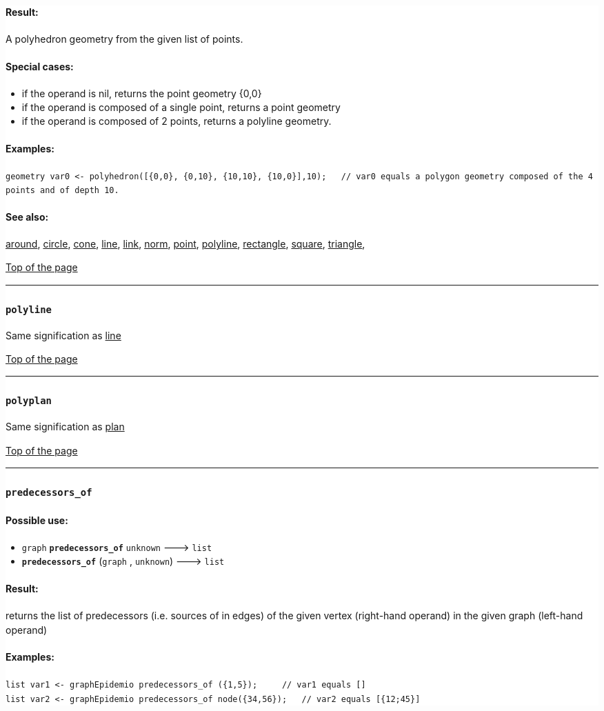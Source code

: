 #### Result: 
A polyhedron geometry from the given list of points.

#### Special cases:     
  * if the operand is nil, returns the point geometry {0,0}    
  * if the operand is composed of a single point, returns a point geometry    
  * if the operand is composed of 2 points, returns a polyline geometry.

#### Examples: 
```
geometry var0 <- polyhedron([{0,0}, {0,10}, {10,10}, {10,0}],10); 	// var0 equals a polygon geometry composed of the 4 points and of depth 10.
```
      

#### See also: 
[around](OperatorsAK#around), [circle](OperatorsAK#circle), [cone](OperatorsAK#cone), [line](OperatorsLZ#line), [link](OperatorsLZ#link), [norm](OperatorsLZ#norm), [point](OperatorsLZ#point), [polyline](OperatorsLZ#polyline), [rectangle](OperatorsLZ#rectangle), [square](OperatorsLZ#square), [triangle](OperatorsLZ#triangle), 

[Top of the page](#table-of-contents)
  	
    	
----
[//]: # (keyword|operator_polyline)
### `polyline`
Same signification as [line](OperatorsLZ#line)

[Top of the page](#table-of-contents)
  	
    	
----
[//]: # (keyword|operator_polyplan)
### `polyplan`
Same signification as [plan](OperatorsLZ#plan)

[Top of the page](#table-of-contents)
  	
    	
----
[//]: # (keyword|operator_predecessors_of)
### `predecessors_of`

#### Possible use: 
  * `graph` **`predecessors_of`** `unknown` --->  `list`
  *  **`predecessors_of`** (`graph` , `unknown`) --->  `list` 

#### Result: 
returns the list of predecessors (i.e. sources of in edges) of the given vertex (right-hand operand) in the given graph (left-hand operand)

#### Examples: 
```
list var1 <- graphEpidemio predecessors_of ({1,5}); 	// var1 equals []
list var2 <- graphEpidemio predecessors_of node({34,56}); 	// var2 equals [{12;45}]
```
      

[//]: # (keyword|operator_last)
[//]: # (keyword|operator_last_index_of)
[//]: # (keyword|operator_last_with)
[//]: # (keyword|operator_layout)
[//]: # (keyword|operator_length)
[//]: # (keyword|operator_line)
[//]: # (keyword|operator_link)
[//]: # (keyword|operator_list)
[//]: # (keyword|operator_list_with)
[//]: # (keyword|operator_ln)
[//]: # (keyword|operator_load_graph_from_file)
[//]: # (keyword|operator_load_shortest_paths)
[//]: # (keyword|operator_log)
[//]: # (keyword|operator_map)
[//]: # (keyword|operator_masked_by)
[//]: # (keyword|operator_matrix)
[//]: # (keyword|operator_matrix_with)
[//]: # (keyword|operator_max)
[//]: # (keyword|operator_max_of)
[//]: # (keyword|operator_maximal_cliques_of)
[//]: # (keyword|operator_mean)
[//]: # (keyword|operator_mean_deviation)
[//]: # (keyword|operator_mean_of)
[//]: # (keyword|operator_meanR)
[//]: # (keyword|operator_median)
[//]: # (keyword|operator_message)
[//]: # (keyword|operator_min)
[//]: # (keyword|operator_min_of)
[//]: # (keyword|operator_mod)
[//]: # (keyword|operator_mul)
[//]: # (keyword|operator_nb_cycles)
[//]: # (keyword|operator_neighbors_at)
[//]: # (keyword|operator_neighbors_of)
[//]: # (keyword|operator_new_emotion)
[//]: # (keyword|operator_new_folder)
[//]: # (keyword|operator_new_predicate)
[//]: # (keyword|operator_node)
[//]: # (keyword|operator_nodes)
[//]: # (keyword|operator_norm)
[//]: # (keyword|operator_not)
[//]: # (keyword|operator_obj_file)
[//]: # (keyword|operator_of)
[//]: # (keyword|operator_of_generic_species)
[//]: # (keyword|operator_of_species)
[//]: # (keyword|operator_one_of)
[//]: # (keyword|operator_or)
[//]: # (keyword|operator_or)
[//]: # (keyword|operator_osm_file)
[//]: # (keyword|operator_out_degree_of)
[//]: # (keyword|operator_out_edges_of)
[//]: # (keyword|operator_overlapping)
[//]: # (keyword|operator_overlaps)
[//]: # (keyword|operator_pair)
[//]: # (keyword|operator_partially_overlaps)
[//]: # (keyword|operator_path)
[//]: # (keyword|operator_path_between)
[//]: # (keyword|operator_path_to)
[//]: # (keyword|operator_paths_between)
[//]: # (keyword|operator_percent_absolute_deviation)
[//]: # (keyword|operator_pgm_file)
[//]: # (keyword|operator_plan)
[//]: # (keyword|operator_point)
[//]: # (keyword|operator_points_at)
[//]: # (keyword|operator_points_on)
[//]: # (keyword|operator_poisson)
[//]: # (keyword|operator_polygon)
[//]: # (keyword|operator_polyhedron)
[//]: # (keyword|operator_predicate)
[//]: # (keyword|operator_predict)
[//]: # (keyword|operator_product)
[//]: # (keyword|operator_product_of)